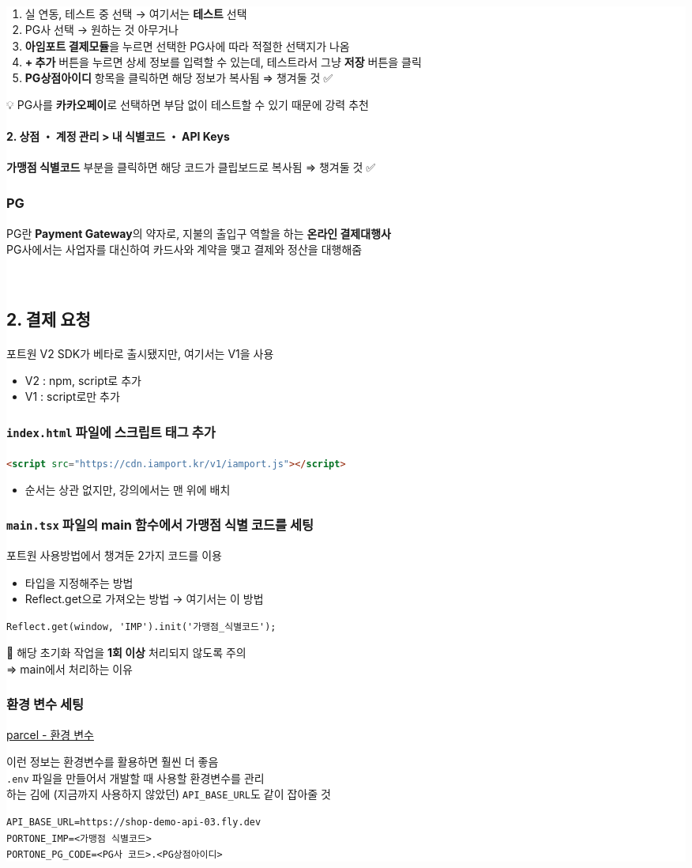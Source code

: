 1. 실 연동, 테스트 중 선택 → 여기서는 **테스트** 선택
2. PG사 선택 → 원하는 것 아무거나
3. **아임포트 결제모듈**을 누르면 선택한 PG사에 따라 적절한 선택지가 나옴
4. **+ 추가** 버튼을 누르면 상세 정보를 입력할 수 있는데, 테스트라서 그냥 **저장** 버튼을 클릭
5. **PG상점아이디** 항목을 클릭하면 해당 정보가 복사됨 ⇒ 챙겨둘 것 ✅

💡 PG사를 **카카오페이**로 선택하면 부담 없이 테스트할 수 있기 때문에 강력 추천

#### 2. 상점 ・ 계정 관리 > 내 식별코드 ・ API Keys

**가맹점 식별코드** 부분을 클릭하면 해당 코드가 클립보드로 복사됨 ⇒ 챙겨둘 것 ✅

### PG 

PG란 **Payment Gateway**의 약자로, 지불의 출입구 역할을 하는 **온라인 결제대행사**  
PG사에서는 사업자를 대신하여 카드사와 계약을 맺고 결제와 정산을 대행해줌  

<br>

## 2. 결제 요청

포트원 V2 SDK가 베타로 출시됐지만, 여기서는 V1을 사용

* V2 : npm, script로 추가 
* V1 : script로만 추가 

### `index.html` 파일에 스크립트 태그 추가

```html
<script src="https://cdn.iamport.kr/v1/iamport.js"></script>
```

* 순서는 상관 없지만, 강의에서는 맨 위에 배치   

### `main.tsx` 파일의 main 함수에서 가맹점 식별 코드를 세팅

포트원 사용방법에서 챙겨둔 2가지 코드를 이용 

* 타입을 지정해주는 방법
* Reflect.get으로 가져오는 방법 → 여기서는 이 방법 

```tsx
Reflect.get(window, 'IMP').init('가맹점_식별코드');
```

🚨 해당 초기화 작업을 **1회 이상** 처리되지 않도록 주의      
⇒ main에서 처리하는 이유 

### 환경 변수 세팅  

[parcel - 환경 변수](https://ko.parceljs.org/env.html)

이런 정보는 환경변수를 활용하면 훨씬 더 좋음   
`.env` 파일을 만들어서 개발할 때 사용할 환경변수를 관리   
하는 김에 (지금까지 사용하지 않았던) `API_BASE_URL`도 같이 잡아줄 것 

```
API_BASE_URL=https://shop-demo-api-03.fly.dev
PORTONE_IMP=<가맹점 식별코드>
PORTONE_PG_CODE=<PG사 코드>.<PG상점아이디>
```
